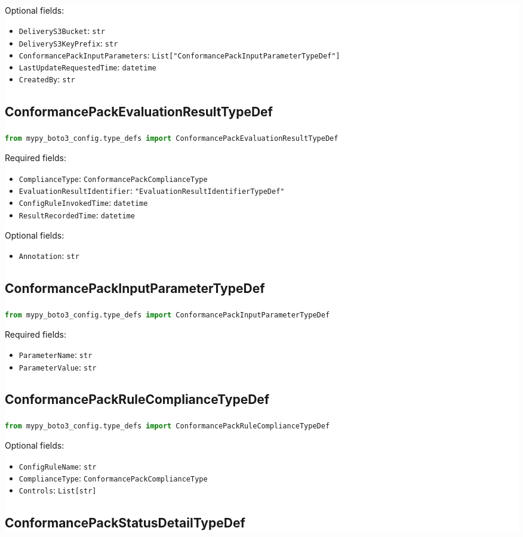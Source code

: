 

Optional fields:
- `DeliveryS3Bucket`: `str`
- `DeliveryS3KeyPrefix`: `str`
- `ConformancePackInputParameters`: `List["ConformancePackInputParameterTypeDef"]`
- `LastUpdateRequestedTime`: `datetime`
- `CreatedBy`: `str`


## ConformancePackEvaluationResultTypeDef

```python
from mypy_boto3_config.type_defs import ConformancePackEvaluationResultTypeDef
```


Required fields:
- `ComplianceType`: `ConformancePackComplianceType`
- `EvaluationResultIdentifier`: `"EvaluationResultIdentifierTypeDef"`
- `ConfigRuleInvokedTime`: `datetime`
- `ResultRecordedTime`: `datetime`



Optional fields:
- `Annotation`: `str`


## ConformancePackInputParameterTypeDef

```python
from mypy_boto3_config.type_defs import ConformancePackInputParameterTypeDef
```


Required fields:
- `ParameterName`: `str`
- `ParameterValue`: `str`




## ConformancePackRuleComplianceTypeDef

```python
from mypy_boto3_config.type_defs import ConformancePackRuleComplianceTypeDef
```




Optional fields:
- `ConfigRuleName`: `str`
- `ComplianceType`: `ConformancePackComplianceType`
- `Controls`: `List[str]`


## ConformancePackStatusDetailTypeDef

